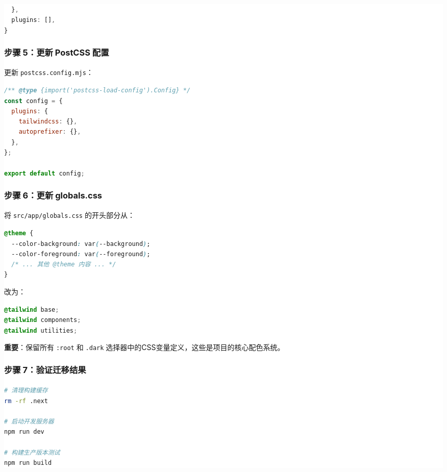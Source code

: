 ```javascript
  },
  plugins: [],
}
```

### 步骤 5：更新 PostCSS 配置

更新 `postcss.config.mjs`：

```javascript
/** @type {import('postcss-load-config').Config} */
const config = {
  plugins: {
    tailwindcss: {},
    autoprefixer: {},
  },
};

export default config;
```

### 步骤 6：更新 globals.css

将 `src/app/globals.css` 的开头部分从：

```css
@theme {
  --color-background: var(--background);
  --color-foreground: var(--foreground);
  /* ... 其他 @theme 内容 ... */
}
```

改为：

```css
@tailwind base;
@tailwind components;
@tailwind utilities;
```

**重要**：保留所有 `:root` 和 `.dark` 选择器中的CSS变量定义，这些是项目的核心配色系统。

### 步骤 7：验证迁移结果

```bash
# 清理构建缓存
rm -rf .next

# 启动开发服务器
npm run dev

# 构建生产版本测试
npm run build
```
